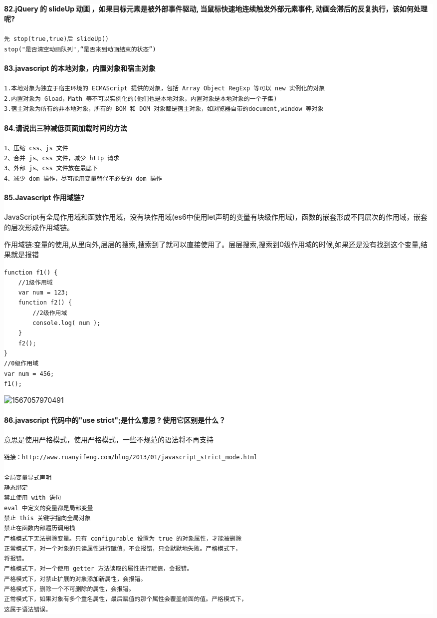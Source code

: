 #### 82.jQuery 的 slideUp 动画 ，如果目标元素是被外部事件驱动, 当鼠标快速地连续触发外部元素事件, 动画会滞后的反复执行，该如何处理呢?

```
先 stop(true,true)后 slideUp()
stop("是否清空动画队列",“是否来到动画结束的状态”)
```

#### 83.javascript 的本地对象，内置对象和宿主对象

```
1.本地对象为独立于宿主环境的 ECMAScript 提供的对象，包括 Array Object RegExp 等可以 new 实例化的对象
2.内置对象为 Gload，Math 等不可以实例化的(他们也是本地对象，内置对象是本地对象的一个子集)
3.宿主对象为所有的非本地对象，所有的 BOM 和 DOM 对象都是宿主对象，如浏览器自带的document,window 等对象
```

#### 84.请说出三种减低页面加载时间的方法

```
1、压缩 css、js 文件
2、合并 js、css 文件，减少 http 请求
3、外部 js、css 文件放在最底下
4、减少 dom 操作，尽可能用变量替代不必要的 dom 操作
```

#### 85.Javascript 作用域链?

JavaScript有全局作用域和函数作用域，没有块作用域(es6中使用let声明的变量有块级作用域)，函数的嵌套形成不同层次的作用域，嵌套的层次形成作用域链。

作用域链:变量的使用,从里向外,层层的搜索,搜索到了就可以直接使用了。层层搜索,搜索到0级作用域的时候,如果还是没有找到这个变量,结果就是报错

```
function f1() {
	//1级作用域
    var num = 123;
    function f2() {
    	//2级作用域
        console.log( num );
    }
    f2();
}
//0级作用域
var num = 456;
f1();
```

![1567057970491](assets\1567057970491.png)

#### 86.javascript 代码中的"use strict";是什么意思 ? 使用它区别是什么？

意思是使用严格模式，使用严格模式，一些不规范的语法将不再支持

```
链接：http://www.ruanyifeng.com/blog/2013/01/javascript_strict_mode.html

全局变量显式声明
静态绑定
禁止使用 with 语句
eval 中定义的变量都是局部变量
禁止 this 关键字指向全局对象
禁止在函数内部遍历调用栈
严格模式下无法删除变量。只有 configurable 设置为 true 的对象属性，才能被删除
正常模式下，对一个对象的只读属性进行赋值，不会报错，只会默默地失败。严格模式下，
将报错。
严格模式下，对一个使用 getter 方法读取的属性进行赋值，会报错。
严格模式下，对禁止扩展的对象添加新属性，会报错。
严格模式下，删除一个不可删除的属性，会报错。
正常模式下，如果对象有多个重名属性，最后赋值的那个属性会覆盖前面的值。严格模式下，
这属于语法错误。
```